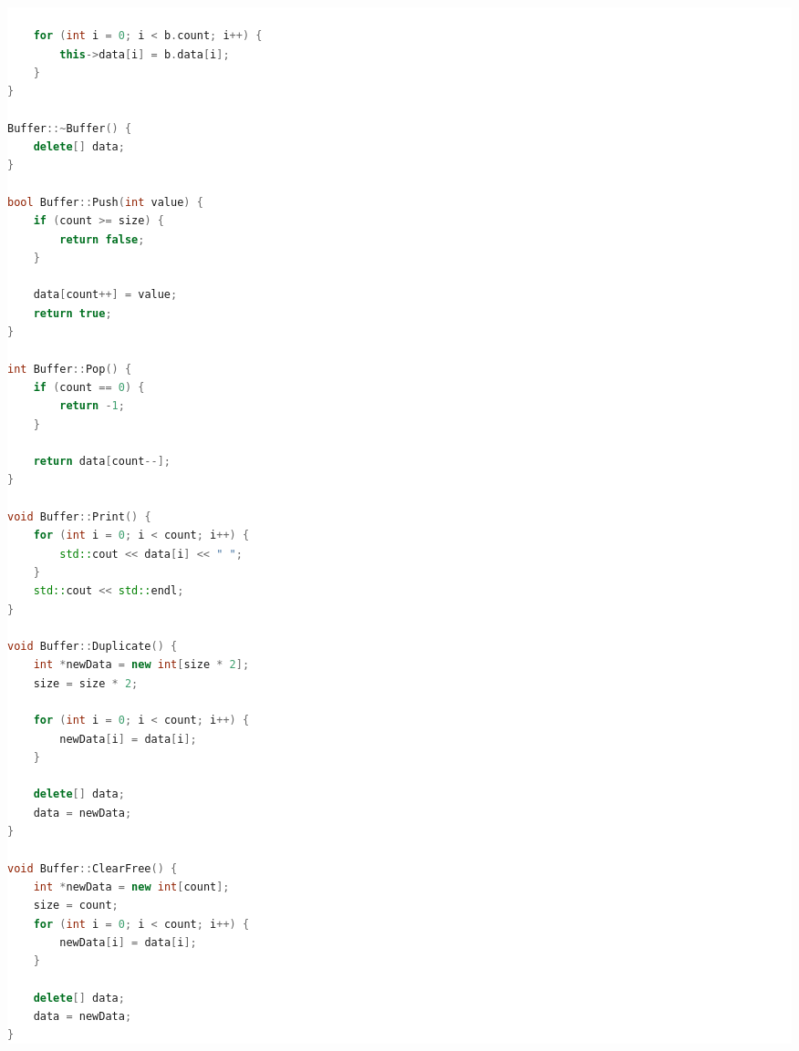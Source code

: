 ```cpp

    for (int i = 0; i < b.count; i++) {
        this->data[i] = b.data[i];
    }
}

Buffer::~Buffer() {
    delete[] data;
}

bool Buffer::Push(int value) {
    if (count >= size) {
        return false;
    }

    data[count++] = value;
    return true;
}

int Buffer::Pop() {
    if (count == 0) {
        return -1;
    }

    return data[count--];
}

void Buffer::Print() {
    for (int i = 0; i < count; i++) {
        std::cout << data[i] << " ";
    }
    std::cout << std::endl;
}

void Buffer::Duplicate() {
    int *newData = new int[size * 2];
    size = size * 2;

    for (int i = 0; i < count; i++) {
        newData[i] = data[i];
    }

    delete[] data;
    data = newData;
}

void Buffer::ClearFree() {
    int *newData = new int[count];
    size = count;
    for (int i = 0; i < count; i++) {
        newData[i] = data[i];
    }

    delete[] data;
    data = newData;
}
```
